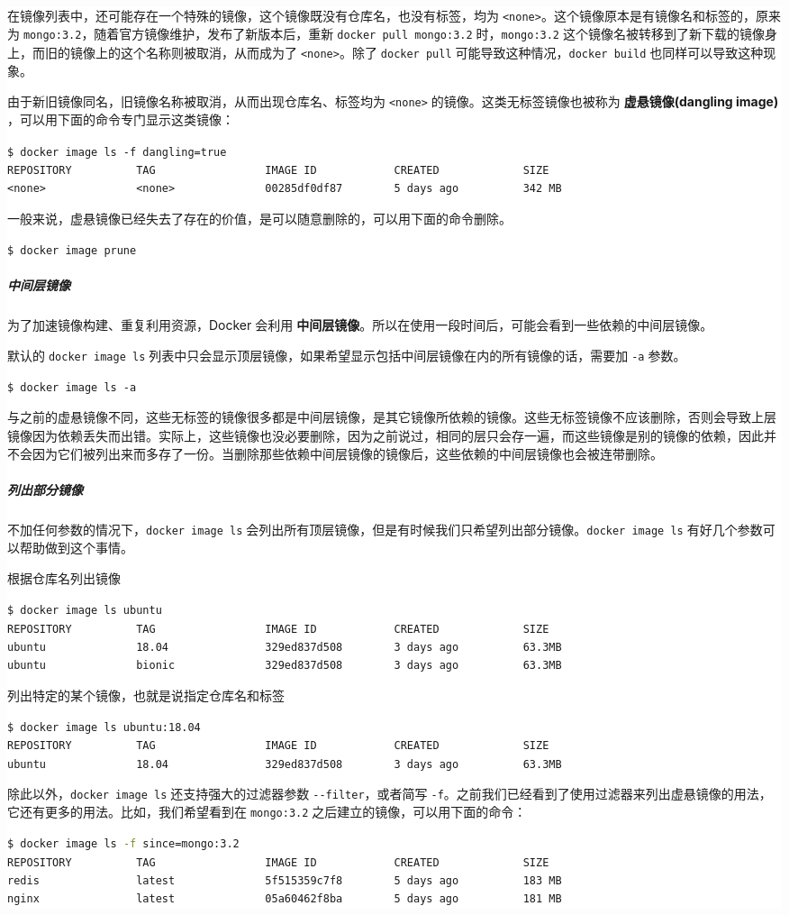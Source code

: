 在镜像列表中，还可能存在一个特殊的镜像，这个镜像既没有仓库名，也没有标签，均为 `<none>`。这个镜像原本是有镜像名和标签的，原来为 `mongo:3.2`，随着官方镜像维护，发布了新版本后，重新 `docker pull mongo:3.2` 时，`mongo:3.2` 这个镜像名被转移到了新下载的镜像身上，而旧的镜像上的这个名称则被取消，从而成为了 `<none>`。除了 `docker pull` 可能导致这种情况，`docker build` 也同样可以导致这种现象。

由于新旧镜像同名，旧镜像名称被取消，从而出现仓库名、标签均为 `<none>` 的镜像。这类无标签镜像也被称为 **虚悬镜像(dangling image)** ，可以用下面的命令专门显示这类镜像：

```
$ docker image ls -f dangling=true
REPOSITORY          TAG                 IMAGE ID            CREATED             SIZE
<none>              <none>              00285df0df87        5 days ago          342 MB
```

一般来说，虚悬镜像已经失去了存在的价值，是可以随意删除的，可以用下面的命令删除。

```
$ docker image prune
```

##### 中间层镜像

为了加速镜像构建、重复利用资源，Docker 会利用 **中间层镜像**。所以在使用一段时间后，可能会看到一些依赖的中间层镜像。

默认的 `docker image ls` 列表中只会显示顶层镜像，如果希望显示包括中间层镜像在内的所有镜像的话，需要加 `-a` 参数。

```
$ docker image ls -a
```

与之前的虚悬镜像不同，这些无标签的镜像很多都是中间层镜像，是其它镜像所依赖的镜像。这些无标签镜像不应该删除，否则会导致上层镜像因为依赖丢失而出错。实际上，这些镜像也没必要删除，因为之前说过，相同的层只会存一遍，而这些镜像是别的镜像的依赖，因此并不会因为它们被列出来而多存了一份。当删除那些依赖中间层镜像的镜像后，这些依赖的中间层镜像也会被连带删除。

##### 列出部分镜像

不加任何参数的情况下，`docker image ls` 会列出所有顶层镜像，但是有时候我们只希望列出部分镜像。`docker image ls` 有好几个参数可以帮助做到这个事情。

根据仓库名列出镜像

```sh
$ docker image ls ubuntu
REPOSITORY          TAG                 IMAGE ID            CREATED             SIZE
ubuntu              18.04               329ed837d508        3 days ago          63.3MB
ubuntu              bionic              329ed837d508        3 days ago          63.3MB
```

列出特定的某个镜像，也就是说指定仓库名和标签

```sh
$ docker image ls ubuntu:18.04
REPOSITORY          TAG                 IMAGE ID            CREATED             SIZE
ubuntu              18.04               329ed837d508        3 days ago          63.3MB
```

除此以外，`docker image ls` 还支持强大的过滤器参数 `--filter`，或者简写 `-f`。之前我们已经看到了使用过滤器来列出虚悬镜像的用法，它还有更多的用法。比如，我们希望看到在 `mongo:3.2` 之后建立的镜像，可以用下面的命令：

```sh
$ docker image ls -f since=mongo:3.2
REPOSITORY          TAG                 IMAGE ID            CREATED             SIZE
redis               latest              5f515359c7f8        5 days ago          183 MB
nginx               latest              05a60462f8ba        5 days ago          181 MB
```
